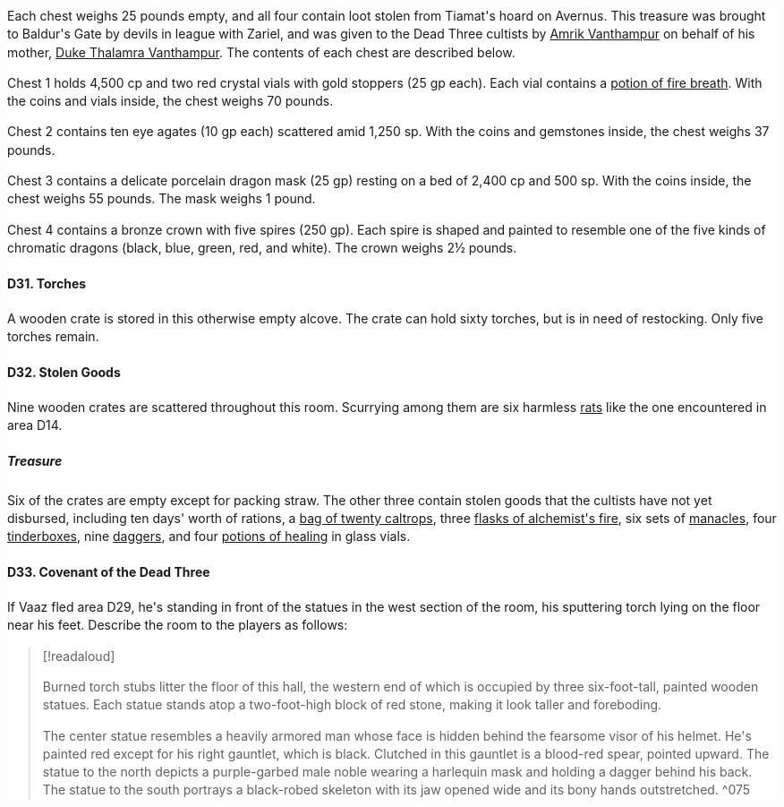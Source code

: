 Each chest weighs 25 pounds empty, and all four contain loot stolen from Tiamat's hoard on Avernus. This treasure was brought to Baldur's Gate by devils in league with Zariel, and was given to the Dead Three cultists by [Amrik Vanthampur](/3-Mechanics/CLI/bestiary/npc/amrik-vanthampur-bgdia.md) on behalf of his mother, [Duke Thalamra Vanthampur](/3-Mechanics/CLI/bestiary/npc/duke-thalamra-vanthampur-bgdia.md). The contents of each chest are described below.

Chest 1 holds 4,500 cp and two red crystal vials with gold stoppers (25 gp each). Each vial contains a [potion of fire breath](/3-Mechanics/CLI/items/potion-of-fire-breath.md). With the coins and vials inside, the chest weighs 70 pounds.

Chest 2 contains ten eye agates (10 gp each) scattered amid 1,250 sp. With the coins and gemstones inside, the chest weighs 37 pounds.

Chest 3 contains a delicate porcelain dragon mask (25 gp) resting on a bed of 2,400 cp and 500 sp. With the coins inside, the chest weighs 55 pounds. The mask weighs 1 pound.

Chest 4 contains a bronze crown with five spires (250 gp). Each spire is shaped and painted to resemble one of the five kinds of chromatic dragons (black, blue, green, red, and white). The crown weighs 2½ pounds.

#### D31. Torches

A wooden crate is stored in this otherwise empty alcove. The crate can hold sixty torches, but is in need of restocking. Only five torches remain.

#### D32. Stolen Goods

Nine wooden crates are scattered throughout this room. Scurrying among them are six harmless [rats](/3-Mechanics/CLI/bestiary/beast/rat.md) like the one encountered in area D14.

##### Treasure

Six of the crates are empty except for packing straw. The other three contain stolen goods that the cultists have not yet disbursed, including ten days' worth of rations, a [bag of twenty caltrops](/3-Mechanics/CLI/items/caltrops-bag-of-20.md), three [flasks of alchemist's fire](/3-Mechanics/CLI/items/alchemists-fire-flask.md), six sets of [manacles](/3-Mechanics/CLI/items/manacles.md), four [tinderboxes](/3-Mechanics/CLI/items/tinderbox.md), nine [daggers](/3-Mechanics/CLI/items/dagger.md), and four [potions of healing](/3-Mechanics/CLI/items/potion-of-healing.md) in glass vials.

#### D33. Covenant of the Dead Three

If Vaaz fled area D29, he's standing in front of the statues in the west section of the room, his sputtering torch lying on the floor near his feet. Describe the room to the players as follows:

> [!readaloud] 
> 
> Burned torch stubs litter the floor of this hall, the western end of which is occupied by three six-foot-tall, painted wooden statues. Each statue stands atop a two-foot-high block of red stone, making it look taller and foreboding.
> 
> The center statue resembles a heavily armored man whose face is hidden behind the fearsome visor of his helmet. He's painted red except for his right gauntlet, which is black. Clutched in this gauntlet is a blood-red spear, pointed upward. The statue to the north depicts a purple-garbed male noble wearing a harlequin mask and holding a dagger behind his back. The statue to the south portrays a black-robed skeleton with its jaw opened wide and its bony hands outstretched.
^075

